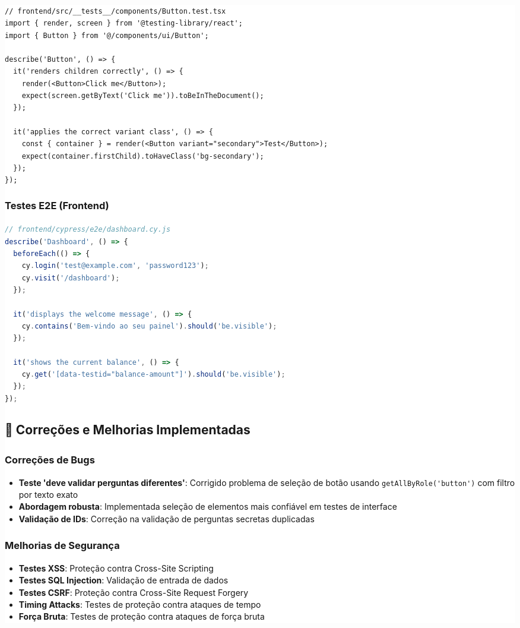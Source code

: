 ```tsx
// frontend/src/__tests__/components/Button.test.tsx
import { render, screen } from '@testing-library/react';
import { Button } from '@/components/ui/Button';

describe('Button', () => {
  it('renders children correctly', () => {
    render(<Button>Click me</Button>);
    expect(screen.getByText('Click me')).toBeInTheDocument();
  });

  it('applies the correct variant class', () => {
    const { container } = render(<Button variant="secondary">Test</Button>);
    expect(container.firstChild).toHaveClass('bg-secondary');
  });
});
```

### Testes E2E (Frontend)

```javascript
// frontend/cypress/e2e/dashboard.cy.js
describe('Dashboard', () => {
  beforeEach(() => {
    cy.login('test@example.com', 'password123');
    cy.visit('/dashboard');
  });

  it('displays the welcome message', () => {
    cy.contains('Bem-vindo ao seu painel').should('be.visible');
  });

  it('shows the current balance', () => {
    cy.get('[data-testid="balance-amount"]').should('be.visible');
  });
});
```

## 🔧 Correções e Melhorias Implementadas

### Correções de Bugs
- **Teste 'deve validar perguntas diferentes'**: Corrigido problema de seleção de botão usando `getAllByRole('button')` com filtro por texto exato
- **Abordagem robusta**: Implementada seleção de elementos mais confiável em testes de interface
- **Validação de IDs**: Correção na validação de perguntas secretas duplicadas

### Melhorias de Segurança
- **Testes XSS**: Proteção contra Cross-Site Scripting
- **Testes SQL Injection**: Validação de entrada de dados
- **Testes CSRF**: Proteção contra Cross-Site Request Forgery
- **Timing Attacks**: Testes de proteção contra ataques de tempo
- **Força Bruta**: Testes de proteção contra ataques de força bruta
